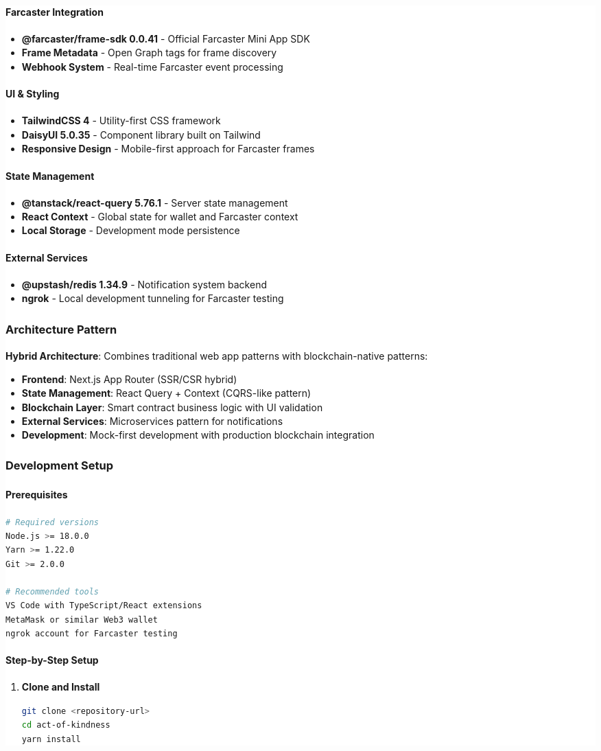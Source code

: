 #### Farcaster Integration
- **@farcaster/frame-sdk 0.0.41** - Official Farcaster Mini App SDK
- **Frame Metadata** - Open Graph tags for frame discovery
- **Webhook System** - Real-time Farcaster event processing

#### UI & Styling
- **TailwindCSS 4** - Utility-first CSS framework
- **DaisyUI 5.0.35** - Component library built on Tailwind
- **Responsive Design** - Mobile-first approach for Farcaster frames

#### State Management
- **@tanstack/react-query 5.76.1** - Server state management
- **React Context** - Global state for wallet and Farcaster context
- **Local Storage** - Development mode persistence

#### External Services
- **@upstash/redis 1.34.9** - Notification system backend
- **ngrok** - Local development tunneling for Farcaster testing

### Architecture Pattern

**Hybrid Architecture**: Combines traditional web app patterns with blockchain-native patterns:

- **Frontend**: Next.js App Router (SSR/CSR hybrid)
- **State Management**: React Query + Context (CQRS-like pattern)
- **Blockchain Layer**: Smart contract business logic with UI validation
- **External Services**: Microservices pattern for notifications
- **Development**: Mock-first development with production blockchain integration

### Development Setup

#### Prerequisites
```bash
# Required versions
Node.js >= 18.0.0
Yarn >= 1.22.0
Git >= 2.0.0

# Recommended tools
VS Code with TypeScript/React extensions
MetaMask or similar Web3 wallet
ngrok account for Farcaster testing
```

#### Step-by-Step Setup

1. **Clone and Install**
   ```bash
   git clone <repository-url>
   cd act-of-kindness
   yarn install
   ```
